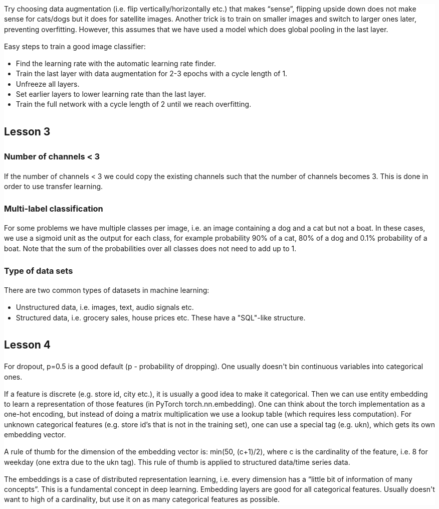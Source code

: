 Try choosing data augmentation (i.e. flip vertically/horizontally etc.) that makes “sense”, flipping upside down does not make sense for cats/dogs but it does for satellite images. Another trick is to train on smaller images and switch to larger ones later, preventing overfitting. However, this assumes that we have used a model which does global pooling in the last layer.

Easy steps to train a good image classifier:

- Find the learning rate with the automatic learning rate finder.
- Train the last layer with data augmentation for 2-3 epochs with a cycle length of 1.
- Unfreeze all layers.
- Set earlier layers to lower learning rate than the last layer.
- Train the full network with a cycle length of 2 until we reach overfitting.

## Lesson 3

### Number of channels < 3

If the number of channels < 3 we could copy the existing channels such that the number of channels becomes 3. This is done in order to use transfer learning.

### Multi-label classification

For some problems we have multiple classes per image, i.e. an image containing a dog and a cat but not a boat. In these cases, we use a sigmoid unit as the output for each class, for example probability 90% of a cat, 80% of a dog and 0.1% probability of a boat. Note that the sum of the probabilities over all classes does not need to add up to 1.

### Type of data sets

There are two common types of datasets in machine learning:

- Unstructured data, i.e. images, text, audio signals etc.
- Structured data, i.e. grocery sales, house prices etc. These have a "SQL"-like structure.

## Lesson 4

For dropout, p=0.5 is a good default (p - probability of dropping).
One usually doesn't bin continuous variables into categorical ones.

If a feature is discrete (e.g. store id, city etc.), it is usually a good idea to make it categorical.  Then we can use entity embedding to learn a representation of those features (in PyTorch torch.nn.embedding). One can think about the torch implementation as a one-hot encoding, but instead of doing a matrix multiplication we use a lookup table (which requires less computation).
For unknown categorical features (e.g. store id’s that is not in the training set), one can use a special tag (e.g. ukn), which gets its own embedding vector.

A rule of thumb for the dimension of the embedding vector is: min(50, (c+1)/2), where c is the cardinality of the feature, i.e. 8 for weekday (one extra due to the ukn tag). This rule of thumb is applied to structured data/time series data.

The embeddings is a case of distributed representation learning, i.e. every dimension has a “little bit of information of many concepts”. This is a fundamental concept in deep learning. Embedding layers are good for all categorical features. Usually doesn't want to high of a cardinality, but use it on as many categorical features as possible.

